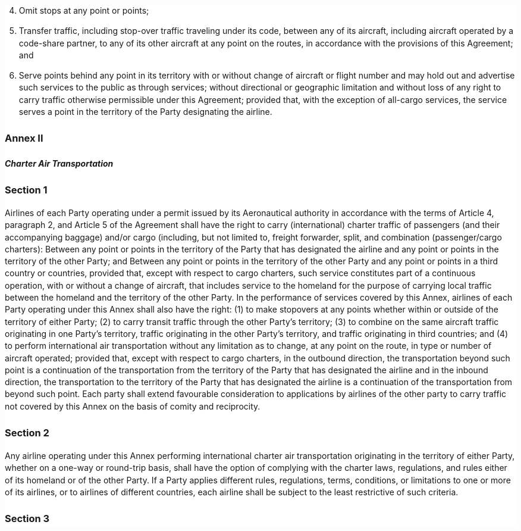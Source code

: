 4. Omit stops at any point or points;  

5. Transfer traffic, including stop-over traffic traveling under its code, between any of its aircraft, including aircraft operated by a code-share partner, to any of its other aircraft at any point on the routes, in accordance with the provisions of this Agreement; and  

6. Serve points behind any point in its territory with or without change of aircraft or flight number and may hold out and advertise such services to the public as through services;   without directional or geographic limitation and without loss of any right to carry traffic otherwise permissible under this Agreement; provided that, with the exception of all-cargo services, the service serves a point in the territory of the Party designating the airline.  

### Annex  II  

#### *Charter Air Transportation* 

### Section  1  

Airlines of each Party operating under a permit issued by its Aeronautical authority in accordance with the terms of Article 4, paragraph 2, and Article 5 of the Agreement shall have the right to carry (international) charter traffic of passengers (and their accompanying baggage) and/or cargo (including, but not limited to, freight forwarder, split, and combination (passenger/cargo charters): Between any point or points in the territory of the Party that has designated the airline and any point or points in the territory of the other Party; and Between any point or points in the territory of the other Party and any point or points in a third country or countries, provided that, except with respect to cargo charters, such service constitutes part of a continuous operation, with or without a change of aircraft, that includes service to the homeland for the purpose of carrying local traffic between the homeland and the territory of the other Party. In the performance of services covered by this Annex, airlines of each Party operating under this Annex shall also have the right: (1) to make stopovers at any points whether within or outside of the territory of either Party; (2) to carry transit traffic through the other Party’s territory; (3) to combine on the same aircraft traffic originating in one Party’s territory, traffic originating in the other Party’s territory, and traffic originating in third countries; and (4) to perform international air transportation without any limitation as to change, at any point on the route, in type or number of aircraft operated; provided that, except with respect to cargo charters, in the outbound direction, the transportation beyond such point is a continuation of the transportation from the territory of the Party that has designated the airline and in the inbound direction, the transportation to the territory of the Party that has designated the airline is a continuation of the transportation from beyond such point. Each party shall extend favourable consideration to applications by airlines of the other party to carry traffic not covered by this Annex on the basis of comity and reciprocity.  

### Section  2  

Any airline operating under this Annex performing international charter air transportation originating in the territory of either Party, whether on a one-way or round-trip basis, shall have the option of complying with the charter laws, regulations, and rules either of its homeland or of the other Party. If a Party applies different rules, regulations, terms, conditions, or limitations to one or more of its airlines, or to airlines of different countries, each airline shall be subject to the least restrictive of such criteria.  

### Section  3  
